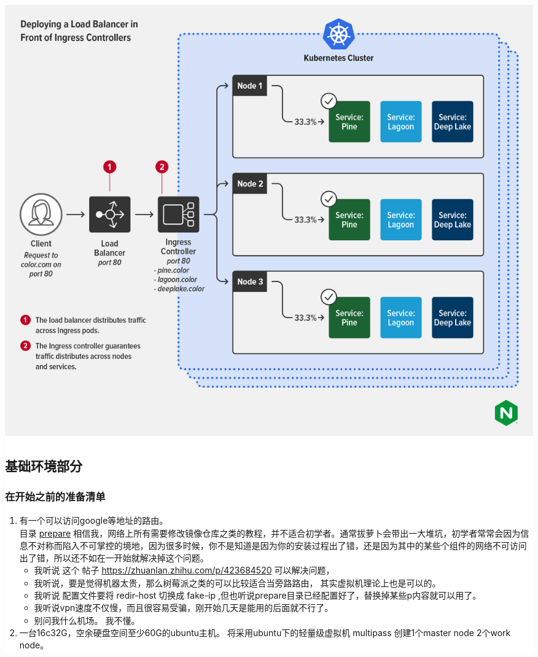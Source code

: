 ![](images/origin/k8s_traffic_flow.png)

## 基础环境部分
###  在开始之前的准备清单  

1. 有一个可以访问google等地址的路由。    
 目录 [prepare](prepare)
   相信我，网络上所有需要修改镜像仓库之类的教程，并不适合初学者。通常拔萝卜会带出一大堆坑，初学者常常会因为信息不对称而陷入不可掌控的境地，因为很多时候，你不是知道是因为你的安装过程出了错，还是因为其中的某些个组件的网络不可访问出了错，所以还不如在一开始就解决掉这个问题。    
    - 我听说 这个 帖子 https://zhuanlan.zhihu.com/p/423684520 可以解决问题， 
    - 我听说，要是觉得机器太贵，那么树莓派之类的可以比较适合当旁路路由， 其实虚拟机理论上也是可以的。
    - 我听说 配置文件要将 redir-host 切换成 fake-ip ,但也听说prepare目录已经配置好了，替换掉某些p内容就可以用了。 
    - 我听说vpn速度不仅慢，而且很容易受骗，刚开始几天是能用的后面就不行了。 
    - 别问我什么机场。 我不懂。 
2. 一台16c32G，空余硬盘空间至少60G的ubuntu主机。 将采用ubuntu下的轻量级虚拟机 multipass 创建1个master node 2个work node。
